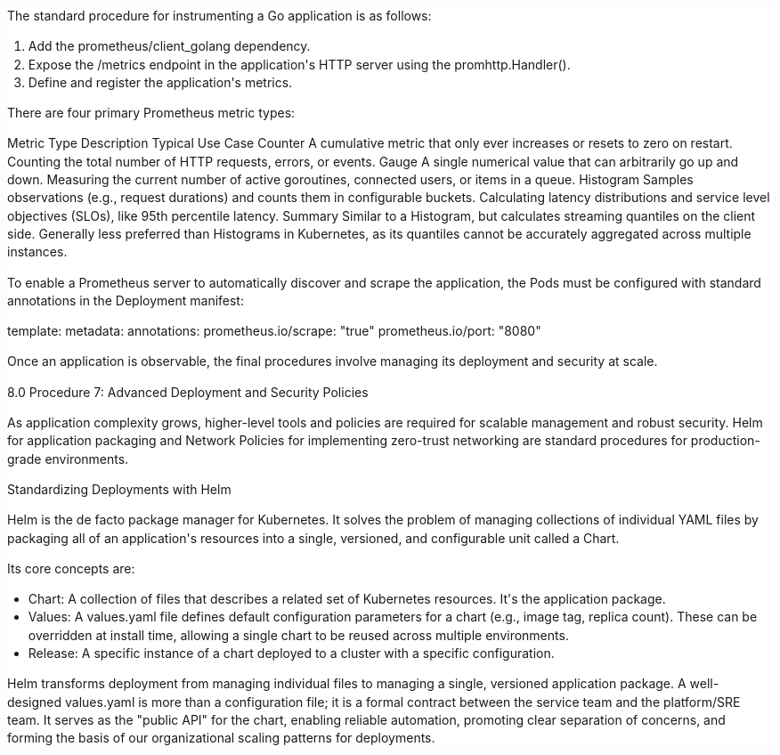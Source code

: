 The standard procedure for instrumenting a Go application is as follows:

1. Add the prometheus/client_golang dependency.
2. Expose the /metrics endpoint in the application's HTTP server using the promhttp.Handler().
3. Define and register the application's metrics.

There are four primary Prometheus metric types:

Metric Type	Description	Typical Use Case
Counter	A cumulative metric that only ever increases or resets to zero on restart.	Counting the total number of HTTP requests, errors, or events.
Gauge	A single numerical value that can arbitrarily go up and down.	Measuring the current number of active goroutines, connected users, or items in a queue.
Histogram	Samples observations (e.g., request durations) and counts them in configurable buckets.	Calculating latency distributions and service level objectives (SLOs), like 95th percentile latency.
Summary	Similar to a Histogram, but calculates streaming quantiles on the client side.	Generally less preferred than Histograms in Kubernetes, as its quantiles cannot be accurately aggregated across multiple instances.

To enable a Prometheus server to automatically discover and scrape the application, the Pods must be configured with standard annotations in the Deployment manifest:

template:
  metadata:
    annotations:
      prometheus.io/scrape: "true"
      prometheus.io/port: "8080"


Once an application is observable, the final procedures involve managing its deployment and security at scale.

8.0 Procedure 7: Advanced Deployment and Security Policies

As application complexity grows, higher-level tools and policies are required for scalable management and robust security. Helm for application packaging and Network Policies for implementing zero-trust networking are standard procedures for production-grade environments.

Standardizing Deployments with Helm

Helm is the de facto package manager for Kubernetes. It solves the problem of managing collections of individual YAML files by packaging all of an application's resources into a single, versioned, and configurable unit called a Chart.

Its core concepts are:

* Chart: A collection of files that describes a related set of Kubernetes resources. It's the application package.
* Values: A values.yaml file defines default configuration parameters for a chart (e.g., image tag, replica count). These can be overridden at install time, allowing a single chart to be reused across multiple environments.
* Release: A specific instance of a chart deployed to a cluster with a specific configuration.

Helm transforms deployment from managing individual files to managing a single, versioned application package. A well-designed values.yaml is more than a configuration file; it is a formal contract between the service team and the platform/SRE team. It serves as the "public API" for the chart, enabling reliable automation, promoting clear separation of concerns, and forming the basis of our organizational scaling patterns for deployments.
